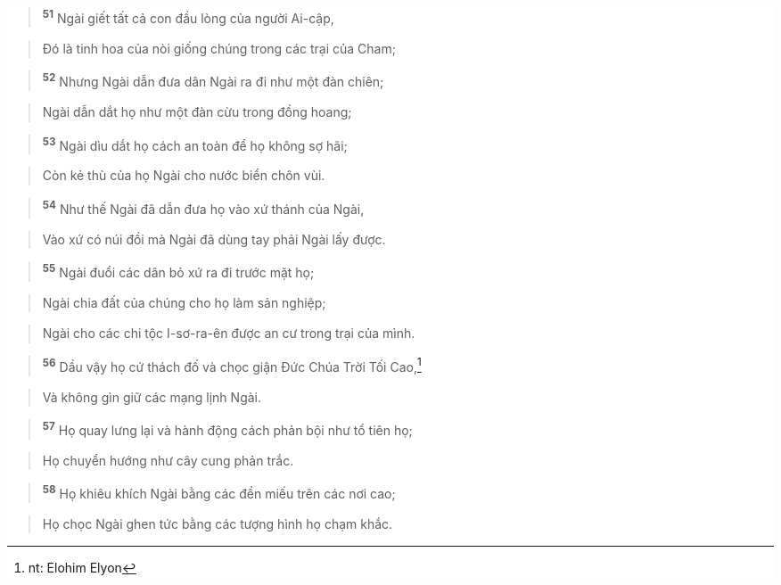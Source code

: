 
> <sup><b>51</b></sup> Ngài giết tất cả con đầu lòng của người Ai-cập,
>


> Đó là tinh hoa của nòi giống chúng trong các trại của Cham;
>


> <sup><b>52</b></sup> Nhưng Ngài dẫn đưa dân Ngài ra đi như một đàn chiên;
>


> Ngài dẫn dắt họ như một đàn cừu trong đồng hoang;
>


> <sup><b>53</b></sup> Ngài dìu dắt họ cách an toàn để họ không sợ hãi;
>


> Còn kẻ thù của họ Ngài cho nước biển chôn vùi.
>


> <sup><b>54</b></sup> Như thế Ngài đã dẫn đưa họ vào xứ thánh của Ngài,
>


> Vào xứ có núi đồi mà Ngài đã dùng tay phải Ngài lấy được.
>


> <sup><b>55</b></sup> Ngài đuổi các dân bỏ xứ ra đi trước mặt họ;
>


> Ngài chia đất của chúng cho họ làm sản nghiệp;
>


> Ngài cho các chi tộc I-sơ-ra-ên được an cư trong trại của mình.
>


> <sup><b>56</b></sup> Dầu vậy họ cứ thách đố và chọc giận Đức Chúa Trời Tối Cao,[^3]
>


> Và không gìn giữ các mạng lịnh Ngài.
>


> <sup><b>57</b></sup> Họ quay lưng lại và hành động cách phản bội như tổ tiên họ;
>


> Họ chuyển hướng như cây cung phản trắc.
>


> <sup><b>58</b></sup> Họ khiêu khích Ngài bằng các đền miếu trên các nơi cao;
>


> Họ chọc Ngài ghen tức bằng các tượng hình họ chạm khắc.
>


[^1]: nt: El Elyon
[^2]: tức không có luân hồi
[^3]: nt: Elohim Elyon